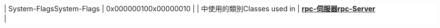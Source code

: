 | <span data-ttu-id="fa1e1-264">System-Flags</span><span class="sxs-lookup"><span data-stu-id="fa1e1-264">System-Flags</span></span>           | <span data-ttu-id="fa1e1-265">0x00000010</span><span class="sxs-lookup"><span data-stu-id="fa1e1-265">0x00000010</span></span>                                   |
| <span data-ttu-id="fa1e1-266">中使用的類別</span><span class="sxs-lookup"><span data-stu-id="fa1e1-266">Classes used in</span></span>        | [<span data-ttu-id="fa1e1-267">**rpc-伺服器**</span><span class="sxs-lookup"><span data-stu-id="fa1e1-267">**rpc-Server**</span></span>](c-rpcserver.md)<br/> |



 

 





